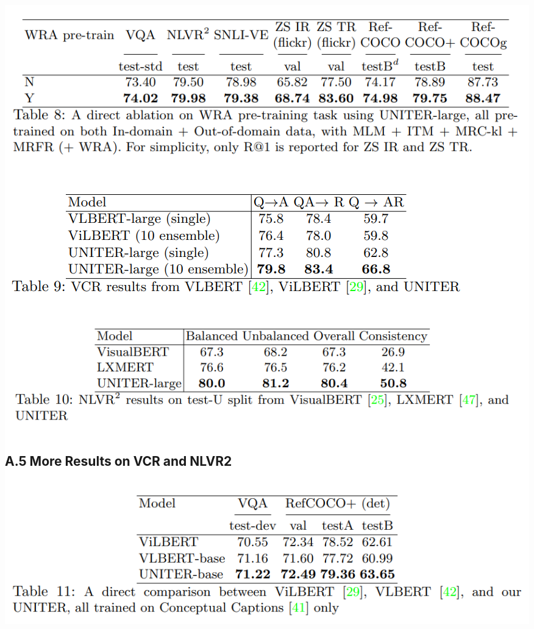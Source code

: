 ![Table 8](image-29.png)

![Table 9](image-30.png)

![Table 10](image-31.png)

## A.5 More Results on VCR and NLVR2

![Table 11](image-32.png)
